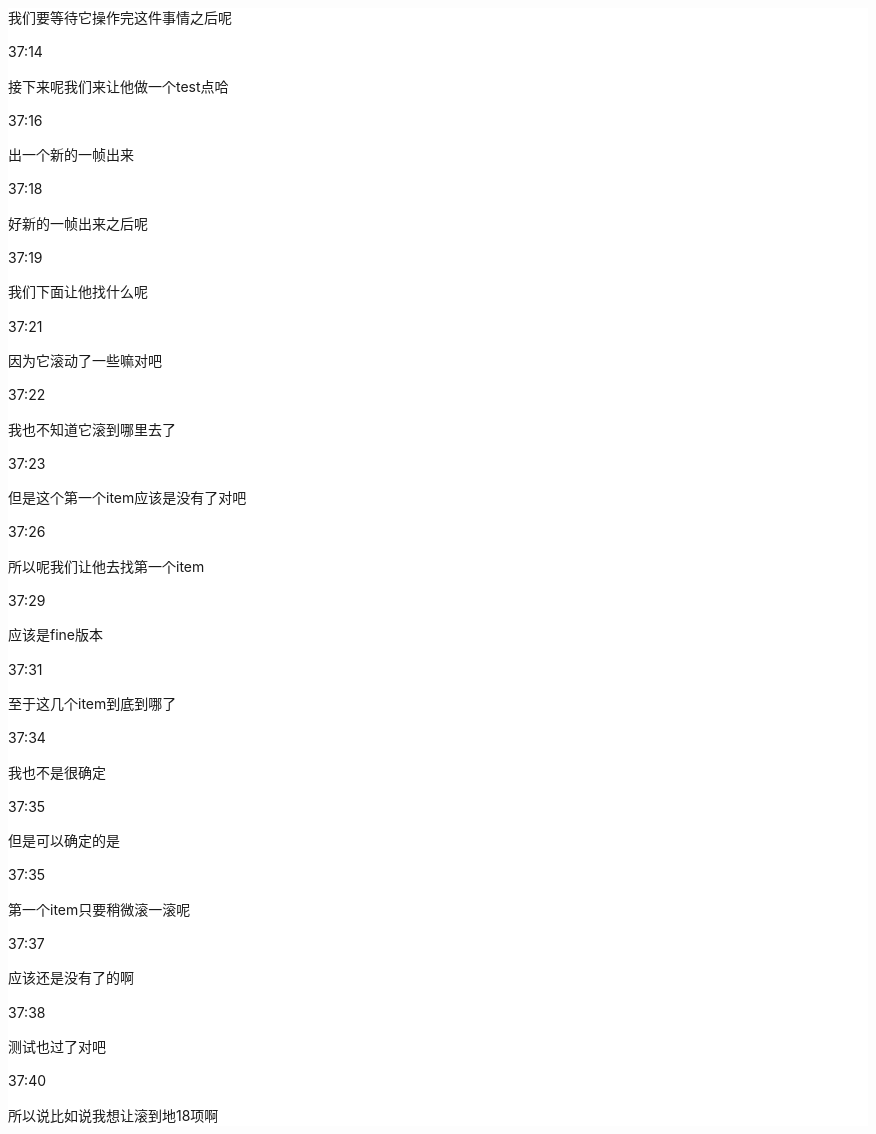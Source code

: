 我们要等待它操作完这件事情之后呢

37:14

接下来呢我们来让他做一个test点哈

37:16

出一个新的一帧出来

37:18

好新的一帧出来之后呢

37:19

我们下面让他找什么呢

37:21

因为它滚动了一些嘛对吧

37:22

我也不知道它滚到哪里去了

37:23

但是这个第一个item应该是没有了对吧

37:26

所以呢我们让他去找第一个item

37:29

应该是fine版本

37:31

至于这几个item到底到哪了

37:34

我也不是很确定

37:35

但是可以确定的是

37:35

第一个item只要稍微滚一滚呢

37:37

应该还是没有了的啊

37:38

测试也过了对吧

37:40

所以说比如说我想让滚到地18项啊
